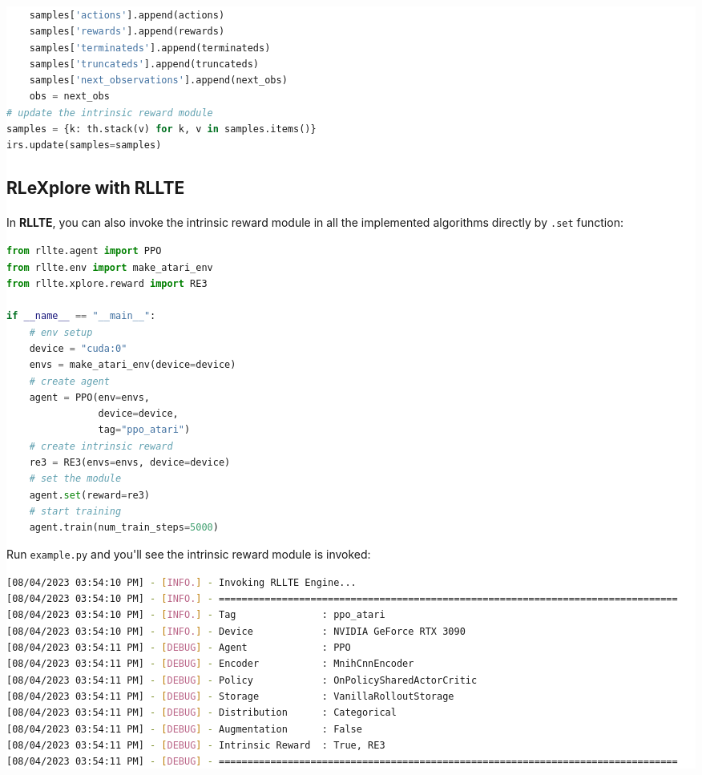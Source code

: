 ``` python
    samples['actions'].append(actions)
    samples['rewards'].append(rewards)
    samples['terminateds'].append(terminateds)
    samples['truncateds'].append(truncateds)
    samples['next_observations'].append(next_obs)
    obs = next_obs
# update the intrinsic reward module
samples = {k: th.stack(v) for k, v in samples.items()}
irs.update(samples=samples)
```


## RLeXplore with RLLTE
In **RLLTE**, you can also invoke the intrinsic reward module in all the implemented algorithms directly by `.set` function:
``` py title="example.py"
from rllte.agent import PPO
from rllte.env import make_atari_env
from rllte.xplore.reward import RE3

if __name__ == "__main__":
    # env setup
    device = "cuda:0"
    envs = make_atari_env(device=device)
    # create agent
    agent = PPO(env=envs, 
                device=device,
                tag="ppo_atari")
    # create intrinsic reward
    re3 = RE3(envs=envs, device=device)
    # set the module
    agent.set(reward=re3)
    # start training
    agent.train(num_train_steps=5000)
```
Run `example.py` and you'll see the intrinsic reward module is invoked:
``` sh
[08/04/2023 03:54:10 PM] - [INFO.] - Invoking RLLTE Engine...
[08/04/2023 03:54:10 PM] - [INFO.] - ================================================================================
[08/04/2023 03:54:10 PM] - [INFO.] - Tag               : ppo_atari
[08/04/2023 03:54:10 PM] - [INFO.] - Device            : NVIDIA GeForce RTX 3090
[08/04/2023 03:54:11 PM] - [DEBUG] - Agent             : PPO
[08/04/2023 03:54:11 PM] - [DEBUG] - Encoder           : MnihCnnEncoder
[08/04/2023 03:54:11 PM] - [DEBUG] - Policy            : OnPolicySharedActorCritic
[08/04/2023 03:54:11 PM] - [DEBUG] - Storage           : VanillaRolloutStorage
[08/04/2023 03:54:11 PM] - [DEBUG] - Distribution      : Categorical
[08/04/2023 03:54:11 PM] - [DEBUG] - Augmentation      : False
[08/04/2023 03:54:11 PM] - [DEBUG] - Intrinsic Reward  : True, RE3
[08/04/2023 03:54:11 PM] - [DEBUG] - ================================================================================
```
